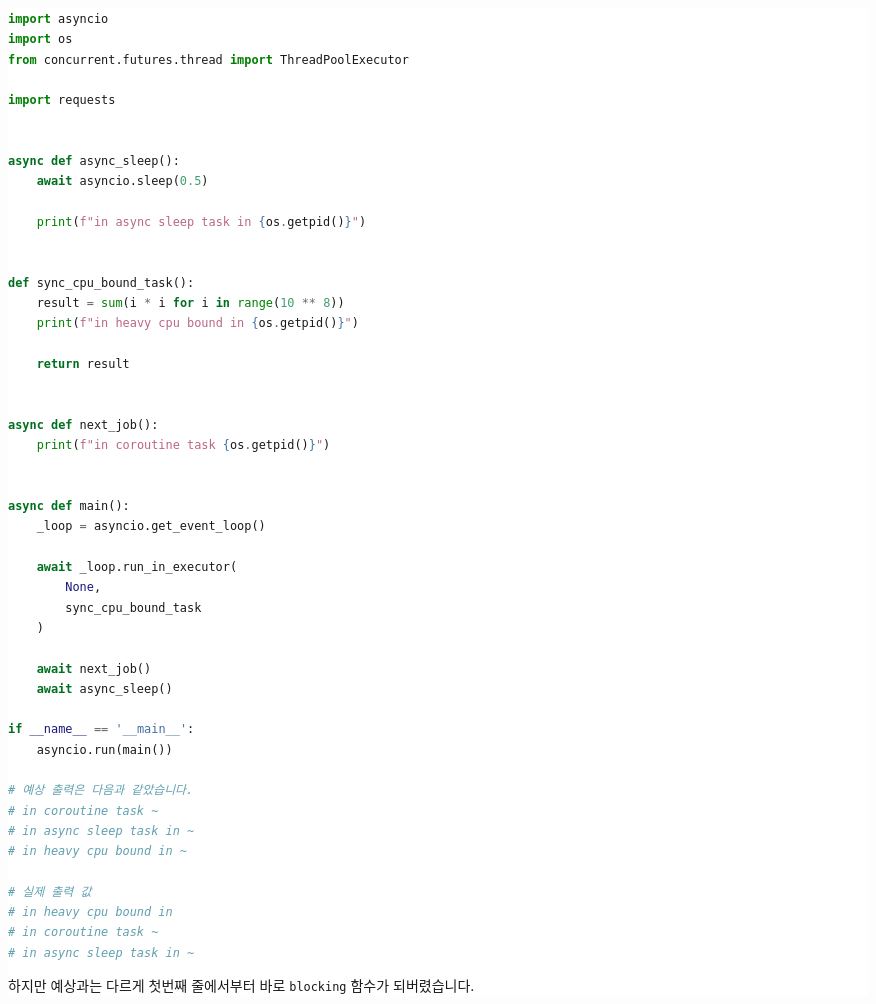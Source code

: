 ```python
import asyncio
import os
from concurrent.futures.thread import ThreadPoolExecutor

import requests


async def async_sleep():
    await asyncio.sleep(0.5)

    print(f"in async sleep task in {os.getpid()}")


def sync_cpu_bound_task():
    result = sum(i * i for i in range(10 ** 8))
    print(f"in heavy cpu bound in {os.getpid()}")

    return result


async def next_job():
    print(f"in coroutine task {os.getpid()}")


async def main():
    _loop = asyncio.get_event_loop()

    await _loop.run_in_executor(
        None,
        sync_cpu_bound_task
    )

    await next_job()
    await async_sleep()

if __name__ == '__main__':
    asyncio.run(main())
    
# 예상 출력은 다음과 같았습니다.
# in coroutine task ~
# in async sleep task in ~
# in heavy cpu bound in ~

# 실제 출력 값
# in heavy cpu bound in
# in coroutine task ~
# in async sleep task in ~
```


하지만 예상과는 다르게 첫번째 줄에서부터 바로 `blocking` 함수가 되버렸습니다.
